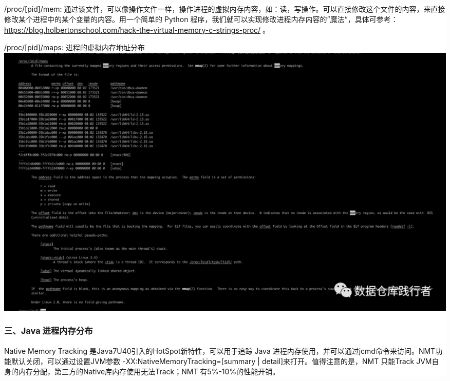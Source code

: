 

/proc/[pid]/mem: 通过该文件，可以像操作文件一样，操作进程的虚拟内存内容，如：读，写操作。可以直接修改这个文件的内容，来直接修改某个进程中的某个变量的内容。用一个简单的 Python 程序，我们就可以实现修改进程内存内容的”魔法“，具体可参考：https://blog.holbertonschool.com/hack-the-virtual-memory-c-strings-proc/ 。

/proc/[pid]/maps: 进程的虚拟内存地址分布
![图片](/images/java/2.png)

### 三、Java 进程内存分布
Native Memory Tracking 是Java7U40引入的HotSpot新特性，可以用于追踪 Java 进程内存使用，并可以通过jcmd命令来访问。NMT功能默认关闭，可以通过设置JVM参数 -XX:NativeMemoryTracking=[summary | detail]来打开。值得注意的是，NMT 只能Track JVM自身的内存分配，第三方的Native库内存使用无法Track；NMT 有5%-10%的性能开销。
